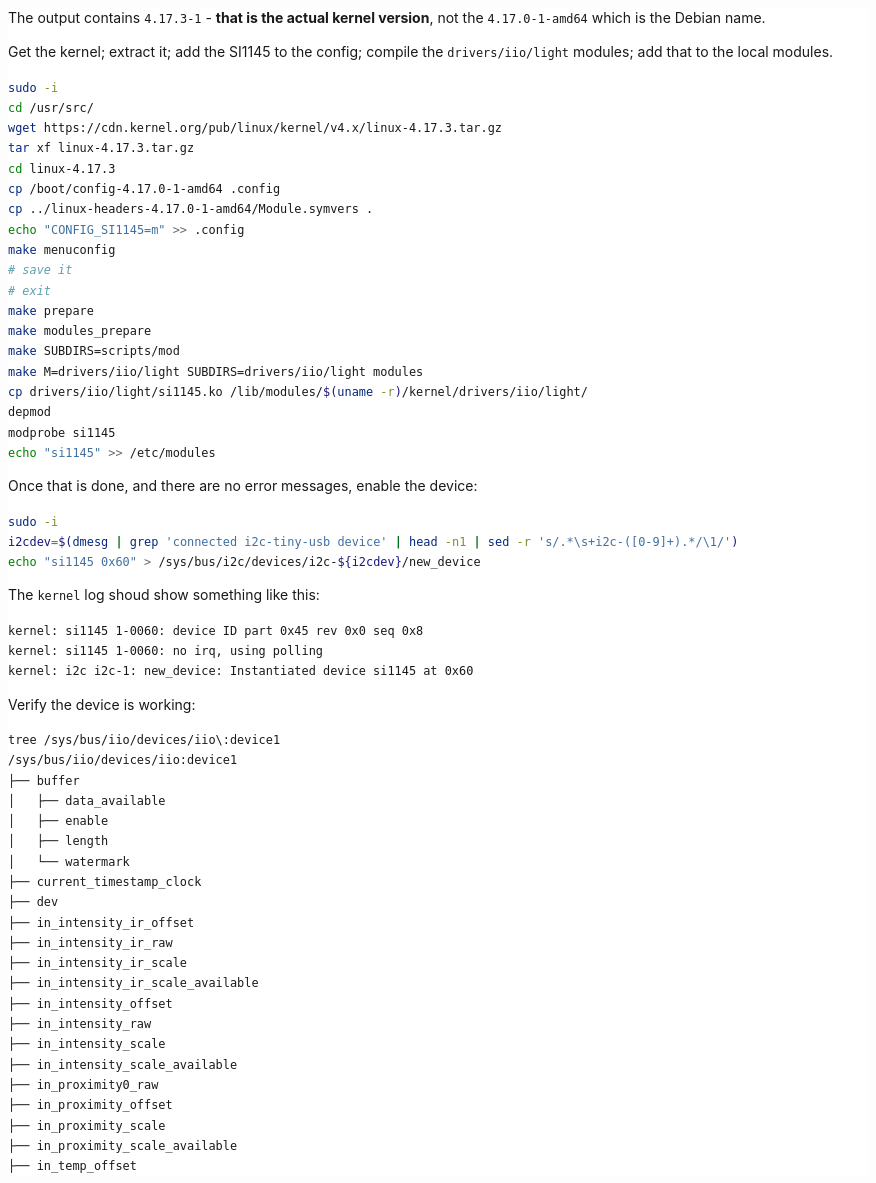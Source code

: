 The output contains `4.17.3-1` - **that is the actual kernel version**,
not the `4.17.0-1-amd64` which is the Debian name.

Get the kernel; extract it; add the SI1145 to the config; compile the
`drivers/iio/light` modules; add that to the local modules.

```bash
sudo -i
cd /usr/src/
wget https://cdn.kernel.org/pub/linux/kernel/v4.x/linux-4.17.3.tar.gz
tar xf linux-4.17.3.tar.gz
cd linux-4.17.3
cp /boot/config-4.17.0-1-amd64 .config
cp ../linux-headers-4.17.0-1-amd64/Module.symvers .
echo "CONFIG_SI1145=m" >> .config
make menuconfig
# save it
# exit
make prepare
make modules_prepare
make SUBDIRS=scripts/mod
make M=drivers/iio/light SUBDIRS=drivers/iio/light modules
cp drivers/iio/light/si1145.ko /lib/modules/$(uname -r)/kernel/drivers/iio/light/
depmod
modprobe si1145
echo "si1145" >> /etc/modules
```

Once that is done, and there are no error messages, enable the device:

```bash
sudo -i
i2cdev=$(dmesg | grep 'connected i2c-tiny-usb device' | head -n1 | sed -r 's/.*\s+i2c-([0-9]+).*/\1/')
echo "si1145 0x60" > /sys/bus/i2c/devices/i2c-${i2cdev}/new_device
```

The `kernel` log shoud show something like this:

    kernel: si1145 1-0060: device ID part 0x45 rev 0x0 seq 0x8
    kernel: si1145 1-0060: no irq, using polling
    kernel: i2c i2c-1: new_device: Instantiated device si1145 at 0x60

Verify the device is working:

```bash
tree /sys/bus/iio/devices/iio\:device1
/sys/bus/iio/devices/iio:device1                                     
├── buffer
│   ├── data_available
│   ├── enable
│   ├── length
│   └── watermark
├── current_timestamp_clock
├── dev
├── in_intensity_ir_offset
├── in_intensity_ir_raw
├── in_intensity_ir_scale
├── in_intensity_ir_scale_available
├── in_intensity_offset
├── in_intensity_raw
├── in_intensity_scale
├── in_intensity_scale_available
├── in_proximity0_raw
├── in_proximity_offset
├── in_proximity_scale
├── in_proximity_scale_available
├── in_temp_offset
```

[^1]: <https://petermolnar.net/raspberry-pi-bme280-si1145-collectd-mosquitto/>
[^2]: <https://web.archive.org/web/20160506154718/http://www.paintyourdragon.com/?p=43>
[^3]: <https://github.com/harbaum/I2C-Tiny-USB/tree/master/digispark>
[^4]: <https://learn.adafruit.com/i2c-addresses>
[^5]: <https://www.adafruit.com/product/2652>
[^6]: <https://github.com/torvalds/linux/tree/a980e046098b0a40eaff5e4e7fcde6cf035b7c06>
[^7]: <https://wiki.analog.com/software/linux/docs/iio/iio>
[^8]: <https://cdn-shop.adafruit.com/datasheets/BST-BME280_DS001-10.pdf>
[^9]: <https://www.adafruit.com/product/1777>
[^10]: <https://www.adafruit.com/product/439>
[^11]: <http://collectd.org/>
[^12]: <https://github.com/pommi/CGP>